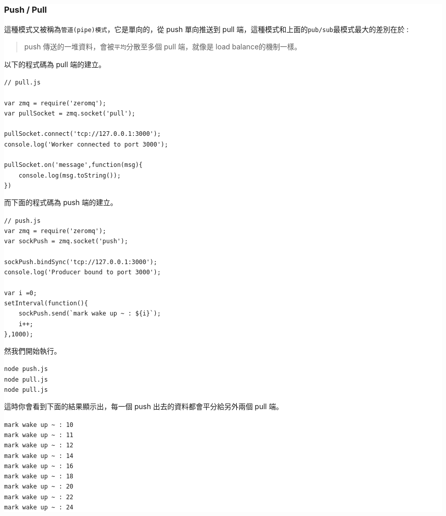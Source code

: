 ### Push / Pull
這種模式又被稱為`管道(pipe)模式`，它是單向的，從 push 單向推送到 pull 端，這種模式和上面的`pub/sub`最模式最大的差別在於 : 

> push 傳送的一堆資料，會被`平均`分散至多個 pull 端，就像是 load balance的機制一樣。

以下的程式碼為 pull 端的建立。

```
// pull.js 

var zmq = require('zeromq');
var pullSocket = zmq.socket('pull');

pullSocket.connect('tcp://127.0.0.1:3000');
console.log('Worker connected to port 3000');

pullSocket.on('message',function(msg){
    console.log(msg.toString());
})
```
而下面的程式碼為 push 端的建立。

```
// push.js
var zmq = require('zeromq');
var sockPush = zmq.socket('push');

sockPush.bindSync('tcp://127.0.0.1:3000');
console.log('Producer bound to port 3000');

var i =0;
setInterval(function(){
    sockPush.send(`mark wake up ~ : ${i}`);
    i++;
},1000);
```
然我們開始執行。

```
node push.js
node pull.js
node pull.js
```

這時你會看到下面的結果顯示出，每一個 push 出去的資料都會平分給另外兩個 pull 端。

```
mark wake up ~ : 10
mark wake up ~ : 11
mark wake up ~ : 12
mark wake up ~ : 14
mark wake up ~ : 16
mark wake up ~ : 18
mark wake up ~ : 20
mark wake up ~ : 22
mark wake up ~ : 24
```
